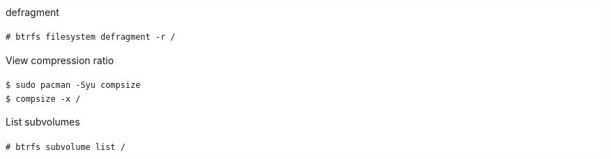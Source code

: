 defragment
```
# btrfs filesystem defragment -r /
```

View compression ratio
```
$ sudo pacman -Syu compsize
$ compsize -x /
```

List subvolumes

```
# btrfs subvolume list /
```


